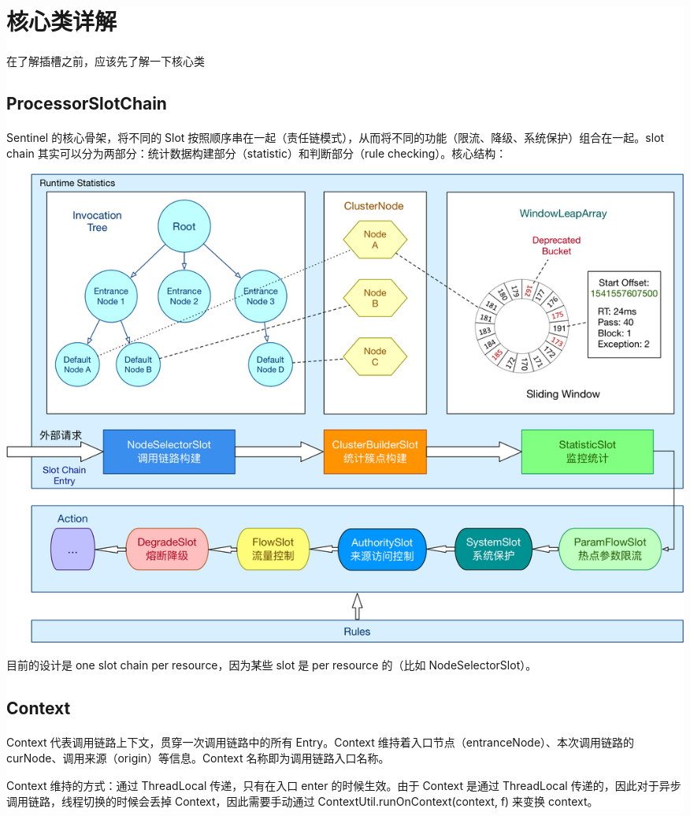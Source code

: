 # 核心类详解

在了解插槽之前，应该先了解一下核心类

## ProcessorSlotChain

Sentinel 的核心骨架，将不同的 Slot 按照顺序串在一起（责任链模式），从而将不同的功能（限流、降级、系统保护）组合在一起。slot chain 其实可以分为两部分：统计数据构建部分（statistic）和判断部分（rule checking）。核心结构：

![sentinel框架结构图](./sentinel-slot-chain-architecture.png)

目前的设计是 one slot chain per resource，因为某些 slot 是 per resource 的（比如 NodeSelectorSlot）。

## Context

Context 代表调用链路上下文，贯穿一次调用链路中的所有 Entry。Context 维持着入口节点（entranceNode）、本次调用链路的 curNode、调用来源（origin）等信息。Context 名称即为调用链路入口名称。

Context 维持的方式：通过 ThreadLocal 传递，只有在入口 enter 的时候生效。由于 Context 是通过 ThreadLocal 传递的，因此对于异步调用链路，线程切换的时候会丢掉 Context，因此需要手动通过 ContextUtil.runOnContext(context, f) 来变换 context。
